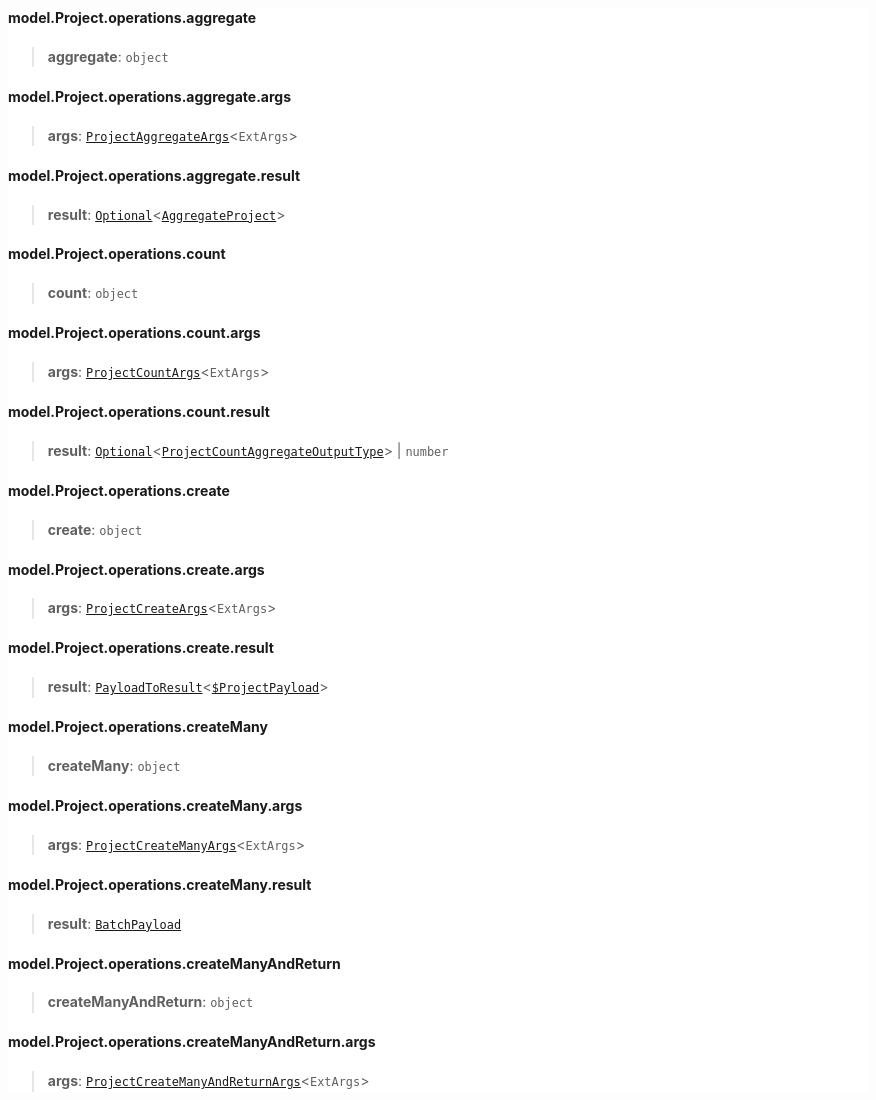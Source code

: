#### model.Project.operations.aggregate

> **aggregate**: `object`

#### model.Project.operations.aggregate.args

> **args**: [`ProjectAggregateArgs`](ProjectAggregateArgs.md)\<`ExtArgs`\>

#### model.Project.operations.aggregate.result

> **result**: [`Optional`](../../../runtime/library/type-aliases/Optional.md)\<[`AggregateProject`](AggregateProject.md)\>

#### model.Project.operations.count

> **count**: `object`

#### model.Project.operations.count.args

> **args**: [`ProjectCountArgs`](ProjectCountArgs.md)\<`ExtArgs`\>

#### model.Project.operations.count.result

> **result**: [`Optional`](../../../runtime/library/type-aliases/Optional.md)\<[`ProjectCountAggregateOutputType`](ProjectCountAggregateOutputType.md)\> \| `number`

#### model.Project.operations.create

> **create**: `object`

#### model.Project.operations.create.args

> **args**: [`ProjectCreateArgs`](ProjectCreateArgs.md)\<`ExtArgs`\>

#### model.Project.operations.create.result

> **result**: [`PayloadToResult`](../../../runtime/library/type-aliases/PayloadToResult.md)\<[`$ProjectPayload`]($ProjectPayload.md)\>

#### model.Project.operations.createMany

> **createMany**: `object`

#### model.Project.operations.createMany.args

> **args**: [`ProjectCreateManyArgs`](ProjectCreateManyArgs.md)\<`ExtArgs`\>

#### model.Project.operations.createMany.result

> **result**: [`BatchPayload`](BatchPayload.md)

#### model.Project.operations.createManyAndReturn

> **createManyAndReturn**: `object`

#### model.Project.operations.createManyAndReturn.args

> **args**: [`ProjectCreateManyAndReturnArgs`](ProjectCreateManyAndReturnArgs.md)\<`ExtArgs`\>
